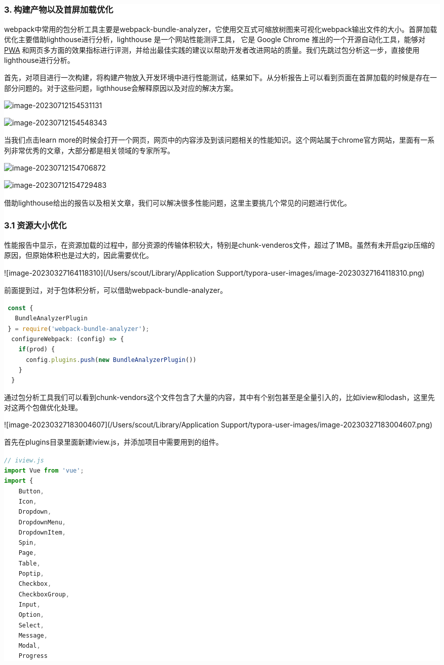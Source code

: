 ### 3. 构建产物以及首屏加载优化

webpack中常用的包分析工具主要是webpack-bundle-analyzer，它使用交互式可缩放树图来可视化webpack输出文件的大小。首屏加载优化主要借助lighthouse进行分析，lighthouse 是一个网站性能测评工具， 它是 Google Chrome 推出的一个开源自动化工具，能够对 [PWA](https://so.csdn.net/so/search?q=PWA&spm=1001.2101.3001.7020) 和网页多方面的效果指标进行评测，并给出最佳实践的建议以帮助开发者改进网站的质量。我们先跳过包分析这一步，直接使用lighthouse进行分析。

首先，对项目进行一次构建，将构建产物放入开发环境中进行性能测试，结果如下。从分析报告上可以看到页面在首屏加载的时候是存在一部分问题的。对于这些问题，ligthhouse会解释原因以及对应的解决方案。

![image-20230712154531131](https://raw.githubusercontent.com/scout-hub/picgo-bed/dev/image-20230712154531131.png) 

![image-20230712154548343](https://raw.githubusercontent.com/scout-hub/picgo-bed/dev/image-20230712154548343.png)  															

当我们点击learn more的时候会打开一个网页，网页中的内容涉及到该问题相关的性能知识。这个网站属于chrome官方网站，里面有一系列非常优秀的文章，大部分都是相关领域的专家所写。

![image-20230712154706872](https://raw.githubusercontent.com/scout-hub/picgo-bed/dev/image-20230712154706872.png) 

![image-20230712154729483](https://raw.githubusercontent.com/scout-hub/picgo-bed/dev/image-20230712154729483.png)

借助lighthouse给出的报告以及相关文章，我们可以解决很多性能问题，这里主要挑几个常见的问题进行优化。



### 3.1 资源大小优化

性能报告中显示，在资源加载的过程中，部分资源的传输体积较大，特别是chunk-venderos文件，超过了1MB。虽然有未开启gzip压缩的原因，但原始体积也是过大的，因此需要优化。

![image-20230327164118310](/Users/scout/Library/Application Support/typora-user-images/image-20230327164118310.png)

前面提到过，对于包体积分析，可以借助webpack-bundle-analyzer。

```javascript
 const {
   BundleAnalyzerPlugin
 } = require('webpack-bundle-analyzer');
  configureWebpack: (config) => {
    if(prod) {
      config.plugins.push(new BundleAnalyzerPlugin())
    }
  }
```

通过包分析工具我们可以看到chunk-vendors这个文件包含了大量的内容，其中有个别包甚至是全量引入的，比如iview和lodash，这里先对这两个包做优化处理。

![image-20230327183004607](/Users/scout/Library/Application Support/typora-user-images/image-20230327183004607.png)

首先在plugins目录里面新建iview.js，并添加项目中需要用到的组件。

```javascript
// iview.js
import Vue from 'vue';
import {
    Button,
    Icon,
    Dropdown,
    DropdownMenu,
    DropdownItem,
    Spin,
    Page,
    Table,
    Poptip,
    Checkbox,
    CheckboxGroup,
    Input,
    Option,
    Select,
    Message,
    Modal,
    Progress
```